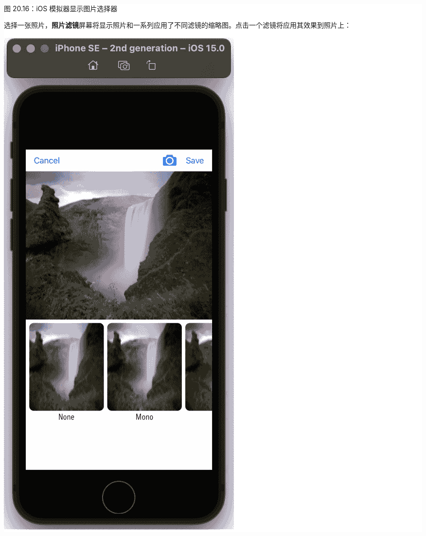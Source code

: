 图 20.16：iOS 模拟器显示图片选择器

选择一张照片，**照片滤镜**屏幕将显示照片和一系列应用了不同滤镜的缩略图。点击一个滤镜将应用其效果到照片上：

![图 20.17：iOS 模拟器显示照片滤镜屏幕](img/Figure_20.17_B17469.jpg)
